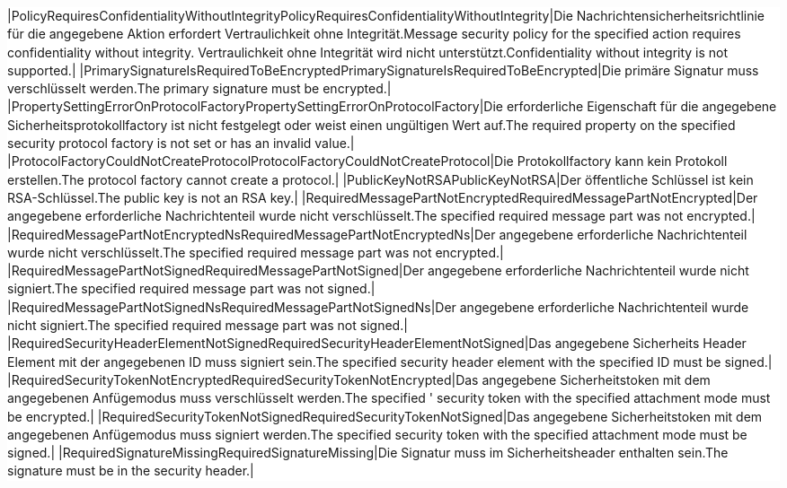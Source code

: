 |<span data-ttu-id="8a5a7-306">PolicyRequiresConfidentialityWithoutIntegrity</span><span class="sxs-lookup"><span data-stu-id="8a5a7-306">PolicyRequiresConfidentialityWithoutIntegrity</span></span>|<span data-ttu-id="8a5a7-307">Die Nachrichtensicherheitsrichtlinie für die angegebene Aktion erfordert Vertraulichkeit ohne Integrität.</span><span class="sxs-lookup"><span data-stu-id="8a5a7-307">Message security policy for the specified action requires confidentiality without integrity.</span></span> <span data-ttu-id="8a5a7-308">Vertraulichkeit ohne Integrität wird nicht unterstützt.</span><span class="sxs-lookup"><span data-stu-id="8a5a7-308">Confidentiality without integrity is not supported.</span></span>|
|<span data-ttu-id="8a5a7-309">PrimarySignatureIsRequiredToBeEncrypted</span><span class="sxs-lookup"><span data-stu-id="8a5a7-309">PrimarySignatureIsRequiredToBeEncrypted</span></span>|<span data-ttu-id="8a5a7-310">Die primäre Signatur muss verschlüsselt werden.</span><span class="sxs-lookup"><span data-stu-id="8a5a7-310">The primary signature must be encrypted.</span></span>|
|<span data-ttu-id="8a5a7-311">PropertySettingErrorOnProtocolFactory</span><span class="sxs-lookup"><span data-stu-id="8a5a7-311">PropertySettingErrorOnProtocolFactory</span></span>|<span data-ttu-id="8a5a7-312">Die erforderliche Eigenschaft für die angegebene Sicherheitsprotokollfactory ist nicht festgelegt oder weist einen ungültigen Wert auf.</span><span class="sxs-lookup"><span data-stu-id="8a5a7-312">The required property on the specified  security protocol factory is not set or has an invalid value.</span></span>|
|<span data-ttu-id="8a5a7-313">ProtocolFactoryCouldNotCreateProtocol</span><span class="sxs-lookup"><span data-stu-id="8a5a7-313">ProtocolFactoryCouldNotCreateProtocol</span></span>|<span data-ttu-id="8a5a7-314">Die Protokollfactory kann kein Protokoll erstellen.</span><span class="sxs-lookup"><span data-stu-id="8a5a7-314">The protocol factory cannot create a protocol.</span></span>|
|<span data-ttu-id="8a5a7-315">PublicKeyNotRSA</span><span class="sxs-lookup"><span data-stu-id="8a5a7-315">PublicKeyNotRSA</span></span>|<span data-ttu-id="8a5a7-316">Der öffentliche Schlüssel ist kein RSA-Schlüssel.</span><span class="sxs-lookup"><span data-stu-id="8a5a7-316">The public key is not an RSA key.</span></span>|
|<span data-ttu-id="8a5a7-317">RequiredMessagePartNotEncrypted</span><span class="sxs-lookup"><span data-stu-id="8a5a7-317">RequiredMessagePartNotEncrypted</span></span>|<span data-ttu-id="8a5a7-318">Der angegebene erforderliche Nachrichtenteil wurde nicht verschlüsselt.</span><span class="sxs-lookup"><span data-stu-id="8a5a7-318">The specified required message part was not encrypted.</span></span>|
|<span data-ttu-id="8a5a7-319">RequiredMessagePartNotEncryptedNs</span><span class="sxs-lookup"><span data-stu-id="8a5a7-319">RequiredMessagePartNotEncryptedNs</span></span>|<span data-ttu-id="8a5a7-320">Der angegebene erforderliche Nachrichtenteil wurde nicht verschlüsselt.</span><span class="sxs-lookup"><span data-stu-id="8a5a7-320">The specified required message part was not encrypted.</span></span>|
|<span data-ttu-id="8a5a7-321">RequiredMessagePartNotSigned</span><span class="sxs-lookup"><span data-stu-id="8a5a7-321">RequiredMessagePartNotSigned</span></span>|<span data-ttu-id="8a5a7-322">Der angegebene erforderliche Nachrichtenteil wurde nicht signiert.</span><span class="sxs-lookup"><span data-stu-id="8a5a7-322">The specified required message part was not signed.</span></span>|
|<span data-ttu-id="8a5a7-323">RequiredMessagePartNotSignedNs</span><span class="sxs-lookup"><span data-stu-id="8a5a7-323">RequiredMessagePartNotSignedNs</span></span>|<span data-ttu-id="8a5a7-324">Der angegebene erforderliche Nachrichtenteil wurde nicht signiert.</span><span class="sxs-lookup"><span data-stu-id="8a5a7-324">The specified required message part was not signed.</span></span>|
|<span data-ttu-id="8a5a7-325">RequiredSecurityHeaderElementNotSigned</span><span class="sxs-lookup"><span data-stu-id="8a5a7-325">RequiredSecurityHeaderElementNotSigned</span></span>|<span data-ttu-id="8a5a7-326">Das angegebene Sicherheits Header Element mit der angegebenen ID muss signiert sein.</span><span class="sxs-lookup"><span data-stu-id="8a5a7-326">The specified security header element with the specified ID must be signed.</span></span>|
|<span data-ttu-id="8a5a7-327">RequiredSecurityTokenNotEncrypted</span><span class="sxs-lookup"><span data-stu-id="8a5a7-327">RequiredSecurityTokenNotEncrypted</span></span>|<span data-ttu-id="8a5a7-328">Das angegebene Sicherheitstoken mit dem angegebenen Anfügemodus muss verschlüsselt werden.</span><span class="sxs-lookup"><span data-stu-id="8a5a7-328">The specified ' security token with the specified attachment mode must be encrypted.</span></span>|
|<span data-ttu-id="8a5a7-329">RequiredSecurityTokenNotSigned</span><span class="sxs-lookup"><span data-stu-id="8a5a7-329">RequiredSecurityTokenNotSigned</span></span>|<span data-ttu-id="8a5a7-330">Das angegebene Sicherheitstoken mit dem angegebenen Anfügemodus muss signiert werden.</span><span class="sxs-lookup"><span data-stu-id="8a5a7-330">The specified security token with the specified attachment mode must be signed.</span></span>|
|<span data-ttu-id="8a5a7-331">RequiredSignatureMissing</span><span class="sxs-lookup"><span data-stu-id="8a5a7-331">RequiredSignatureMissing</span></span>|<span data-ttu-id="8a5a7-332">Die Signatur muss im Sicherheitsheader enthalten sein.</span><span class="sxs-lookup"><span data-stu-id="8a5a7-332">The signature must be in the security header.</span></span>|
